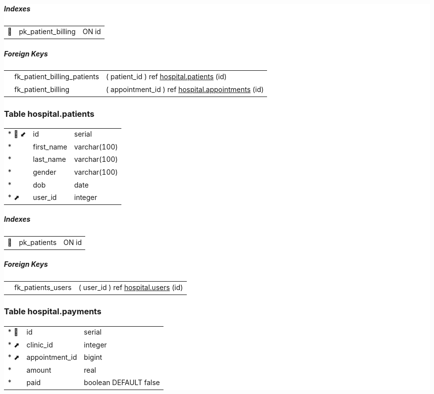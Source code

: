 
##### Indexes 
| | | |
|---|---|---|
| &#128273;  | pk\_patient\_billing | ON id|

##### Foreign Keys
| | | |
|---|---|---|
|  | fk_patient_billing_patients | ( patient\_id ) ref [hospital.patients](#patients) (id) |
|  | fk_patient_billing | ( appointment\_id ) ref [hospital.appointments](#appointments) (id) |




### Table hospital.patients 
| | | |
|---|---|---|
| * &#128273;  &#11019; | id| serial  |
| * | first\_name| varchar(100)  |
| * | last\_name| varchar(100)  |
| * | gender| varchar(100)  |
| * | dob| date  |
| * &#11016; | user\_id| integer  |


##### Indexes 
| | | |
|---|---|---|
| &#128273;  | pk\_patients | ON id|

##### Foreign Keys
| | | |
|---|---|---|
|  | fk_patients_users | ( user\_id ) ref [hospital.users](#users) (id) |




### Table hospital.payments 
| | | |
|---|---|---|
| * &#128273;  | id| serial  |
| * &#11016; | clinic\_id| integer  |
| * &#11016; | appointment\_id| bigint  |
| * | amount| real  |
| * | paid| boolean  DEFAULT false |
